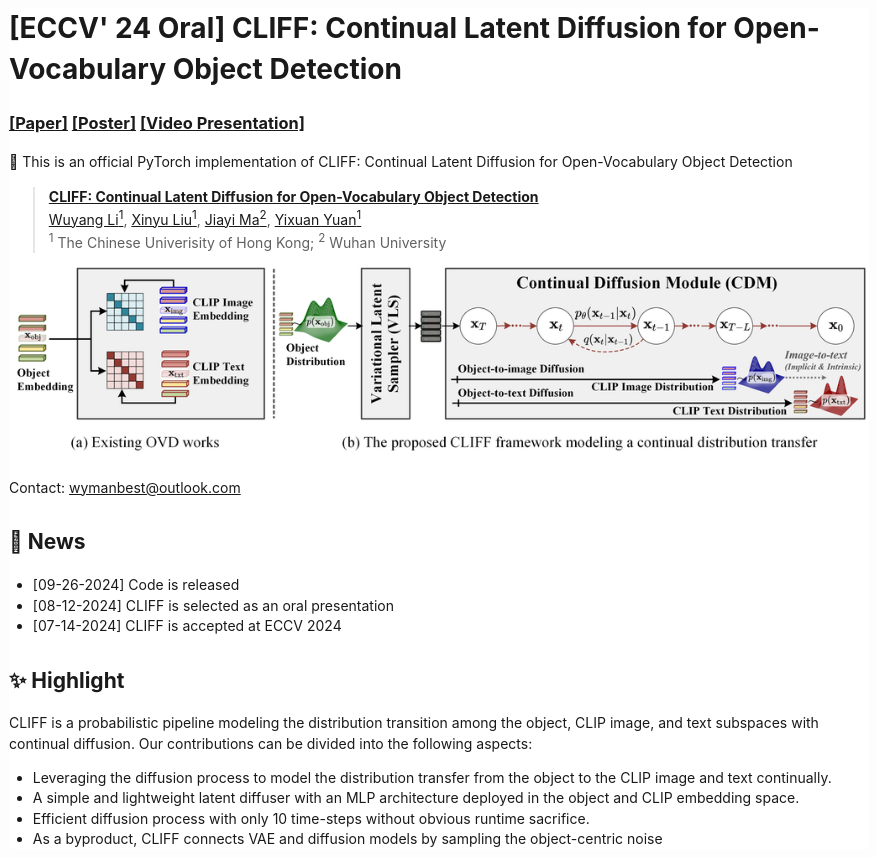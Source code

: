 # [ECCV' 24 Oral] CLIFF: Continual Latent Diffusion for Open-Vocabulary Object Detection

### [[Paper]](https://www.ecva.net/papers/eccv_2024/papers_ECCV/html/7221_ECCV_2024_paper.php) [[Poster]](./assets/poster.png) [[Video Presentation]](https://www.youtube.com/watch?v=jvb9VP-l2rY)  

📌 This is an official PyTorch implementation of CLIFF: Continual Latent Diffusion for Open-Vocabulary Object Detection

> [**CLIFF: Continual Latent Diffusion for Open-Vocabulary Object Detection**](https://www.ecva.net/papers/eccv_2024/papers_ECCV/html/7221_ECCV_2024_paper.php)<br>
> [Wuyang Li<sup>1</sup>](https://wymancv.github.io/wuyang.github.io/), [Xinyu Liu<sup>1</sup>](https://xinyuliu-jeffrey.github.io/), [Jiayi Ma<sup>2</sup>](https://scholar.google.com/citations?user=73trMQkAAAAJ&hl=en), [Yixuan Yuan<sup>1</sup>](http://www.ee.cuhk.edu.hk/~yxyuan/)<br><sup>1</sup> The Chinese Univerisity of Hong Kong; <sup>2</sup> Wuhan University

<div align="center">
    <img width="100%" alt="CLIFF overview" src="assets/cliff_main.png"/>
</div>

Contact: [wymanbest@outlook.com](mailto:wymanbest@outlook.com)

## 📢 News

- [09-26-2024] Code is released
- [08-12-2024] CLIFF is selected as an oral presentation
- [07-14-2024] CLIFF is accepted at ECCV 2024

## ✨ Highlight

CLIFF is a probabilistic pipeline modeling the distribution transition among the object, CLIP image, and text subspaces with continual diffusion. Our contributions can be divided into the following aspects:

- Leveraging the diffusion process to model the distribution transfer from the object to the CLIP image and text continually.
- A simple and lightweight latent diffuser with an MLP architecture deployed in the object and CLIP embedding space.
- Efficient diffusion process with only 10 time-steps without obvious runtime sacrifice.
- As a byproduct, CLIFF connects VAE and diffusion models by sampling the object-centric noise
